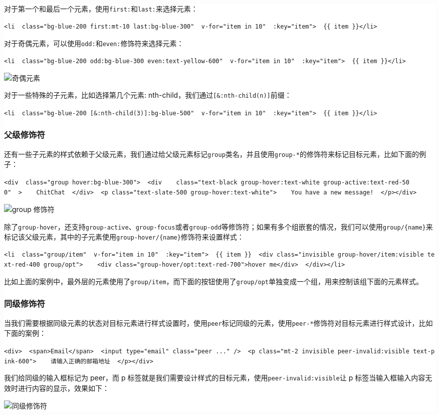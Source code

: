 对于第一个和最后一个元素，使用`first:`和`last:`来选择元素：

```
<li  class="bg-blue-200 first:mt-10 last:bg-blue-300"  v-for="item in 10"  :key="item">  {{ item }}</li>
```

对于奇偶元素，可以使用`odd:`和`even:`修饰符来选择元素：

```
<li  class="bg-blue-200 odd:bg-blue-300 even:text-yellow-600"  v-for="item in 10"  :key="item">  {{ item }}</li>
```

![](https://mmbiz.qpic.cn/mmbiz_png/VsDWOHv25bdaHjUtWPG4EWC9tuJH8kPN5yTcdf9eZU8ich4f36SJuaMmOxGdPDALuo7hzbKvZhQicicYlk3u9ic56Q/640?wx_fmt=png)奇偶元素

对于一些特殊的子元素，比如选择第几个元素: nth-child，我们通过`[&:nth-child(n)]`前缀：

```
<li  class="bg-blue-200 [&:nth-child(3)]:bg-blue-500"  v-for="item in 10"  :key="item">  {{ item }}</li>
```

### 父级修饰符

还有一些子元素的样式依赖于父级元素，我们通过给父级元素标记`group`类名，并且使用`group-*`的修饰符来标记目标元素，比如下面的例子：

```
<div  class="group hover:bg-blue-300">  <div    class="text-black group-hover:text-white group-active:text-red-500"  >    ChitChat  </div>  <p class="text-slate-500 group-hover:text-white">    You have a new message!  </p></div>
```

![](https://mmbiz.qpic.cn/mmbiz_gif/VsDWOHv25bdaHjUtWPG4EWC9tuJH8kPNuNYchbhvvCicftH7PiaxpIgXExEeialCTicMFLF1jcnZjBUEJRibicOVI9KA/640?wx_fmt=gif)group 修饰符

除了`group-hover`，还支持`group-active`、`group-focus`或者`group-odd`等修饰符；如果有多个组嵌套的情况，我们可以使用`group/{name}`来标记该父级元素，其中的子元素使用`group-hover/{name}`修饰符来设置样式：

```
<li  class="group/item"  v-for="item in 10"  :key="item">  {{ item }}  <div class="invisible group-hover/item:visible text-red-400 group/opt">    <div class="group-hover/opt:text-red-700">hover me</div>  </div></li>
```

比如上面的案例中，最外层的元素使用了`group/item`，而下面的按钮使用了`group/opt`单独变成一个组，用来控制该组下面的元素样式。

### 同级修饰符

当我们需要根据同级元素的状态对目标元素进行样式设置时，使用`peer`标记同级的元素，使用`peer-*`修饰符对目标元素进行样式设计，比如下面的案例：

```
<div>  <span>Email</span>  <input type="email" class="peer ..." />  <p class="mt-2 invisible peer-invalid:visible text-pink-600">    请输入正确的邮箱地址  </p></div>
```

我们给同级的输入框标记为 peer，而 p 标签就是我们需要设计样式的目标元素，使用`peer-invalid:visible`让 p 标签当输入框输入内容无效时进行内容的显示，效果如下：

![](https://mmbiz.qpic.cn/mmbiz_png/VsDWOHv25bdaHjUtWPG4EWC9tuJH8kPNeiaqutDU37NibRPswuc1QMNxkNI7WOaOaA9SRACSaplOV2BdnTx8rhTw/640?wx_fmt=png)同级修饰符
